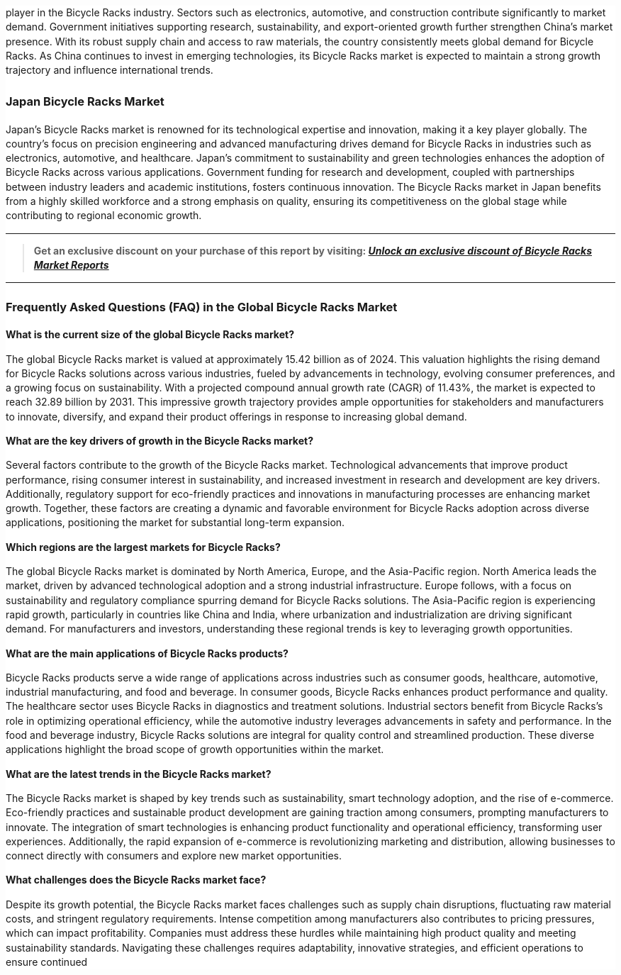 player in the Bicycle Racks industry. Sectors such as electronics, automotive, and construction contribute significantly to market demand. Government initiatives supporting research, sustainability, and export-oriented growth further strengthen China&rsquo;s market presence. With its robust supply chain and access to raw materials, the country consistently meets global demand for Bicycle Racks. As China continues to invest in emerging technologies, its Bicycle Racks market is expected to maintain a strong growth trajectory and influence international trends.</p><h3>Japan Bicycle Racks Market</h3><p>Japan&rsquo;s Bicycle Racks market is renowned for its technological expertise and innovation, making it a key player globally. The country&rsquo;s focus on precision engineering and advanced manufacturing drives demand for Bicycle Racks in industries such as electronics, automotive, and healthcare. Japan&rsquo;s commitment to sustainability and green technologies enhances the adoption of Bicycle Racks across various applications. Government funding for research and development, coupled with partnerships between industry leaders and academic institutions, fosters continuous innovation. The Bicycle Racks market in Japan benefits from a highly skilled workforce and a strong emphasis on quality, ensuring its competitiveness on the global stage while contributing to regional economic growth.</p><hr /><blockquote><p><strong>Get an exclusive discount on your purchase of this report by visiting: <em><a href="://marketresearchpulse.com/ask-for-discount/97403?utm_source=Github&amp;utm_medium=091">Unlock an exclusive discount of Bicycle Racks Market Reports</a></em>&nbsp;</strong></p></blockquote><hr /><h3>Frequently Asked Questions (FAQ) in the Global Bicycle Racks Market</h3><p><strong>What is the current size of the global Bicycle Racks market?</strong></p><p>The global Bicycle Racks market is valued at approximately 15.42 billion as of 2024. This valuation highlights the rising demand for Bicycle Racks solutions across various industries, fueled by advancements in technology, evolving consumer preferences, and a growing focus on sustainability. With a projected compound annual growth rate (CAGR) of 11.43%, the market is expected to reach 32.89 billion by 2031. This impressive growth trajectory provides ample opportunities for stakeholders and manufacturers to innovate, diversify, and expand their product offerings in response to increasing global demand.</p><p><strong>What are the key drivers of growth in the Bicycle Racks market?</strong></p><p>Several factors contribute to the growth of the Bicycle Racks market. Technological advancements that improve product performance, rising consumer interest in sustainability, and increased investment in research and development are key drivers. Additionally, regulatory support for eco-friendly practices and innovations in manufacturing processes are enhancing market growth. Together, these factors are creating a dynamic and favorable environment for Bicycle Racks adoption across diverse applications, positioning the market for substantial long-term expansion.</p><p><strong>Which regions are the largest markets for Bicycle Racks?</strong></p><p>The global Bicycle Racks market is dominated by North America, Europe, and the Asia-Pacific region. North America leads the market, driven by advanced technological adoption and a strong industrial infrastructure. Europe follows, with a focus on sustainability and regulatory compliance spurring demand for Bicycle Racks solutions. The Asia-Pacific region is experiencing rapid growth, particularly in countries like China and India, where urbanization and industrialization are driving significant demand. For manufacturers and investors, understanding these regional trends is key to leveraging growth opportunities.</p><p><strong>What are the main applications of Bicycle Racks products?</strong></p><p>Bicycle Racks products serve a wide range of applications across industries such as consumer goods, healthcare, automotive, industrial manufacturing, and food and beverage. In consumer goods, Bicycle Racks enhances product performance and quality. The healthcare sector uses Bicycle Racks in diagnostics and treatment solutions. Industrial sectors benefit from Bicycle Racks&rsquo;s role in optimizing operational efficiency, while the automotive industry leverages advancements in safety and performance. In the food and beverage industry, Bicycle Racks solutions are integral for quality control and streamlined production. These diverse applications highlight the broad scope of growth opportunities within the market.</p><p><strong>What are the latest trends in the Bicycle Racks market?</strong></p><p>The Bicycle Racks market is shaped by key trends such as sustainability, smart technology adoption, and the rise of e-commerce. Eco-friendly practices and sustainable product development are gaining traction among consumers, prompting manufacturers to innovate. The integration of smart technologies is enhancing product functionality and operational efficiency, transforming user experiences. Additionally, the rapid expansion of e-commerce is revolutionizing marketing and distribution, allowing businesses to connect directly with consumers and explore new market opportunities.</p><p><strong>What challenges does the Bicycle Racks market face?</strong></p><p>Despite its growth potential, the Bicycle Racks market faces challenges such as supply chain disruptions, fluctuating raw material costs, and stringent regulatory requirements. Intense competition among manufacturers also contributes to pricing pressures, which can impact profitability. Companies must address these hurdles while maintaining high product quality and meeting sustainability standards. Navigating these challenges requires adaptability, innovative strategies, and efficient operations to ensure continued